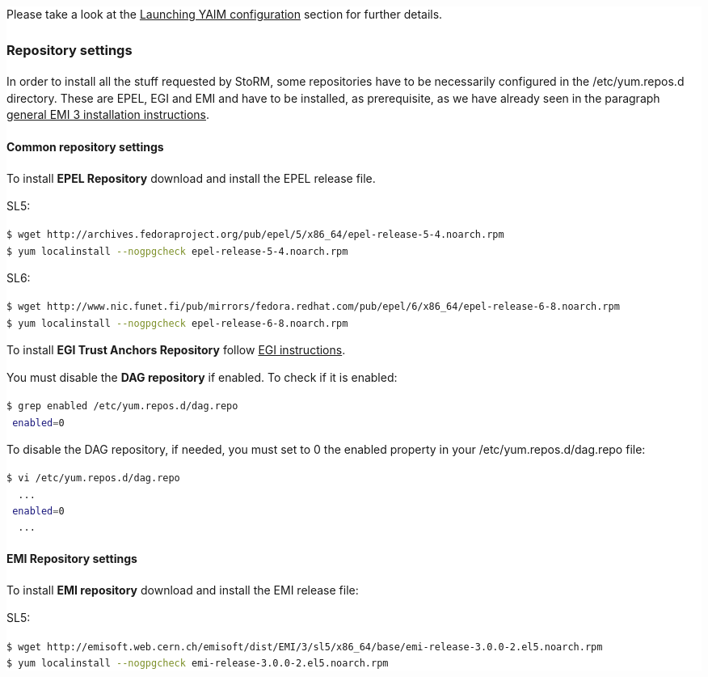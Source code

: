 Please take a look at the [Launching YAIM configuration](#launchyaim) section for further details.

### Repository settings <a name="reposettings">&nbsp;</a>

In order to install all the stuff requested by StoRM, some repositories have to be necessarily configured in the /etc/yum.repos.d directory.
These are EPEL, EGI and EMI and have to be installed, as prerequisite, as we have already seen in the paragraph [general EMI 3 installation instructions](#emi3instructions).

#### Common repository settings <a name="commonreposettings">&nbsp;</a>

To install **EPEL Repository** download and install the EPEL release file.

SL5:

```bash
$ wget http://archives.fedoraproject.org/pub/epel/5/x86_64/epel-release-5-4.noarch.rpm
$ yum localinstall --nogpgcheck epel-release-5-4.noarch.rpm
```

SL6:

```bash    
$ wget http://www.nic.funet.fi/pub/mirrors/fedora.redhat.com/pub/epel/6/x86_64/epel-release-6-8.noarch.rpm
$ yum localinstall --nogpgcheck epel-release-6-8.noarch.rpm
```

To install **EGI Trust Anchors Repository** follow [EGI instructions](https://wiki.egi.eu/wiki/EGI_IGTF_Release#Using_YUM_package_management).

You must disable the **DAG repository** if enabled. To check if it is enabled:

```bash
$ grep enabled /etc/yum.repos.d/dag.repo
 enabled=0
```

To disable the DAG repository, if needed, you must set to 0 the enabled property in your /etc/yum.repos.d/dag.repo file:

```bash
$ vi /etc/yum.repos.d/dag.repo
  ...
 enabled=0
  ...
```

#### EMI Repository settings <a name="emireposettings">&nbsp;</a>

To install **EMI repository** download and install the EMI release file:

SL5:

```bash
$ wget http://emisoft.web.cern.ch/emisoft/dist/EMI/3/sl5/x86_64/base/emi-release-3.0.0-2.el5.noarch.rpm
$ yum localinstall --nogpgcheck emi-release-3.0.0-2.el5.noarch.rpm
```
